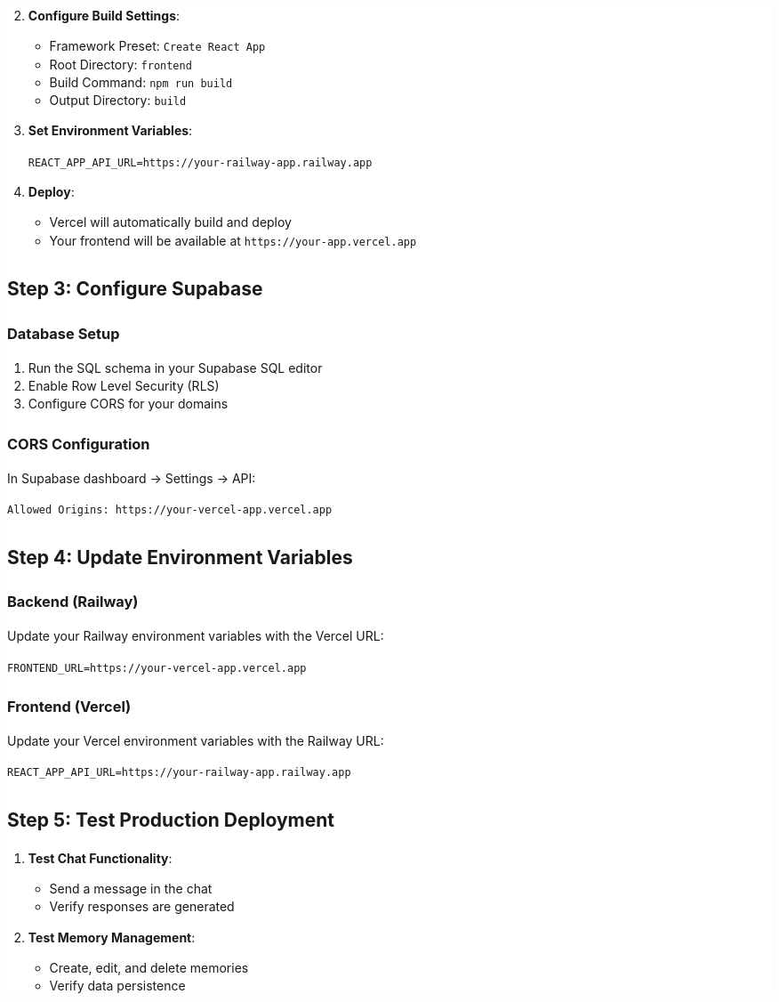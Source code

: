 2. **Configure Build Settings**:
   - Framework Preset: `Create React App`
   - Root Directory: `frontend`
   - Build Command: `npm run build`
   - Output Directory: `build`

3. **Set Environment Variables**:
   ```env
   REACT_APP_API_URL=https://your-railway-app.railway.app
   ```

4. **Deploy**:
   - Vercel will automatically build and deploy
   - Your frontend will be available at `https://your-app.vercel.app`

## Step 3: Configure Supabase

### Database Setup
1. Run the SQL schema in your Supabase SQL editor
2. Enable Row Level Security (RLS)
3. Configure CORS for your domains

### CORS Configuration
In Supabase dashboard → Settings → API:
```
Allowed Origins: https://your-vercel-app.vercel.app
```

## Step 4: Update Environment Variables

### Backend (Railway)
Update your Railway environment variables with the Vercel URL:
```env
FRONTEND_URL=https://your-vercel-app.vercel.app
```

### Frontend (Vercel)
Update your Vercel environment variables with the Railway URL:
```env
REACT_APP_API_URL=https://your-railway-app.railway.app
```

## Step 5: Test Production Deployment

1. **Test Chat Functionality**:
   - Send a message in the chat
   - Verify responses are generated

2. **Test Memory Management**:
   - Create, edit, and delete memories
   - Verify data persistence
